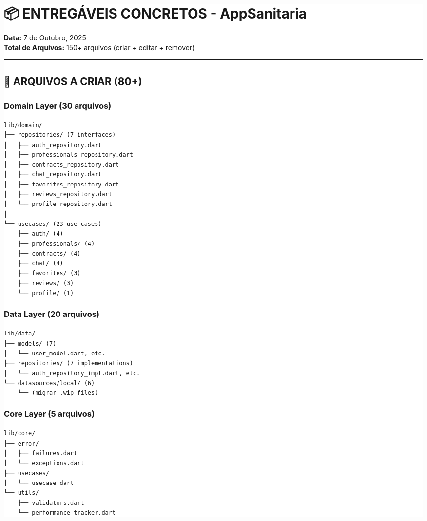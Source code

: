 # 📦 ENTREGÁVEIS CONCRETOS - AppSanitaria

**Data:** 7 de Outubro, 2025  
**Total de Arquivos:** 150+ arquivos (criar + editar + remover)

---

## 📂 ARQUIVOS A CRIAR (80+)

### Domain Layer (30 arquivos)
```
lib/domain/
├── repositories/ (7 interfaces)
│   ├── auth_repository.dart
│   ├── professionals_repository.dart
│   ├── contracts_repository.dart
│   ├── chat_repository.dart
│   ├── favorites_repository.dart
│   ├── reviews_repository.dart
│   └── profile_repository.dart
│
└── usecases/ (23 use cases)
    ├── auth/ (4)
    ├── professionals/ (4)
    ├── contracts/ (4)
    ├── chat/ (4)
    ├── favorites/ (3)
    ├── reviews/ (3)
    └── profile/ (1)
```

### Data Layer (20 arquivos)
```
lib/data/
├── models/ (7)
│   └── user_model.dart, etc.
├── repositories/ (7 implementations)
│   └── auth_repository_impl.dart, etc.
└── datasources/local/ (6)
    └── (migrar .wip files)
```

### Core Layer (5 arquivos)
```
lib/core/
├── error/
│   ├── failures.dart
│   └── exceptions.dart
├── usecases/
│   └── usecase.dart
└── utils/
    ├── validators.dart
    └── performance_tracker.dart
```
